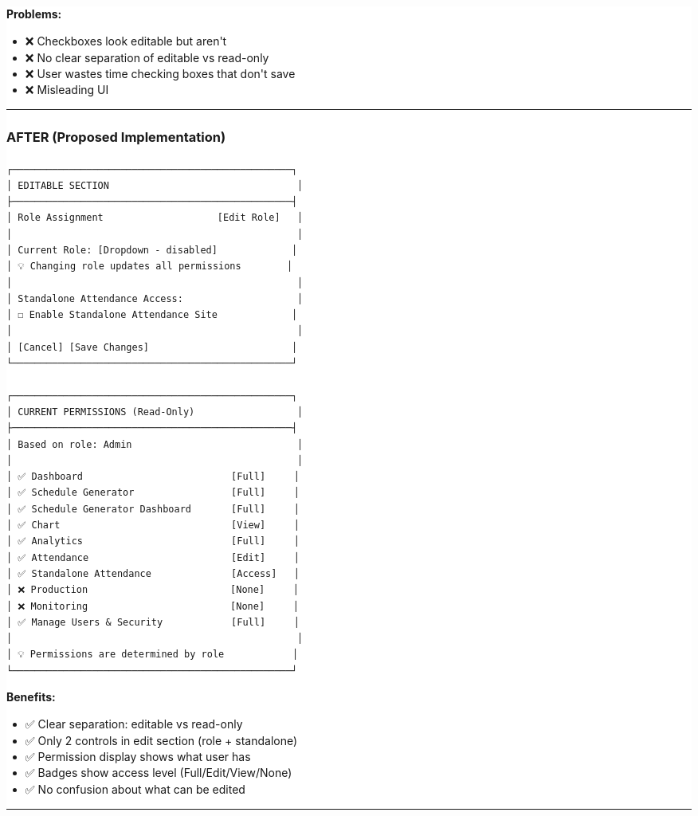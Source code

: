 **Problems:**
- ❌ Checkboxes look editable but aren't
- ❌ No clear separation of editable vs read-only
- ❌ User wastes time checking boxes that don't save
- ❌ Misleading UI

---

### **AFTER (Proposed Implementation)**

```
┌─────────────────────────────────────────────────┐
│ EDITABLE SECTION                                 │
├─────────────────────────────────────────────────┤
│ Role Assignment                    [Edit Role]   │
│                                                  │
│ Current Role: [Dropdown - disabled]             │
│ 💡 Changing role updates all permissions        │
│                                                  │
│ Standalone Attendance Access:                    │
│ ☐ Enable Standalone Attendance Site             │
│                                                  │
│ [Cancel] [Save Changes]                         │
└─────────────────────────────────────────────────┘

┌─────────────────────────────────────────────────┐
│ CURRENT PERMISSIONS (Read-Only)                  │
├─────────────────────────────────────────────────┤
│ Based on role: Admin                             │
│                                                  │
│ ✅ Dashboard                          [Full]     │
│ ✅ Schedule Generator                 [Full]     │
│ ✅ Schedule Generator Dashboard       [Full]     │
│ ✅ Chart                              [View]     │
│ ✅ Analytics                          [Full]     │
│ ✅ Attendance                         [Edit]     │
│ ✅ Standalone Attendance              [Access]   │
│ ❌ Production                         [None]     │
│ ❌ Monitoring                         [None]     │
│ ✅ Manage Users & Security            [Full]     │
│                                                  │
│ 💡 Permissions are determined by role            │
└─────────────────────────────────────────────────┘
```

**Benefits:**
- ✅ Clear separation: editable vs read-only
- ✅ Only 2 controls in edit section (role + standalone)
- ✅ Permission display shows what user has
- ✅ Badges show access level (Full/Edit/View/None)
- ✅ No confusion about what can be edited

---
